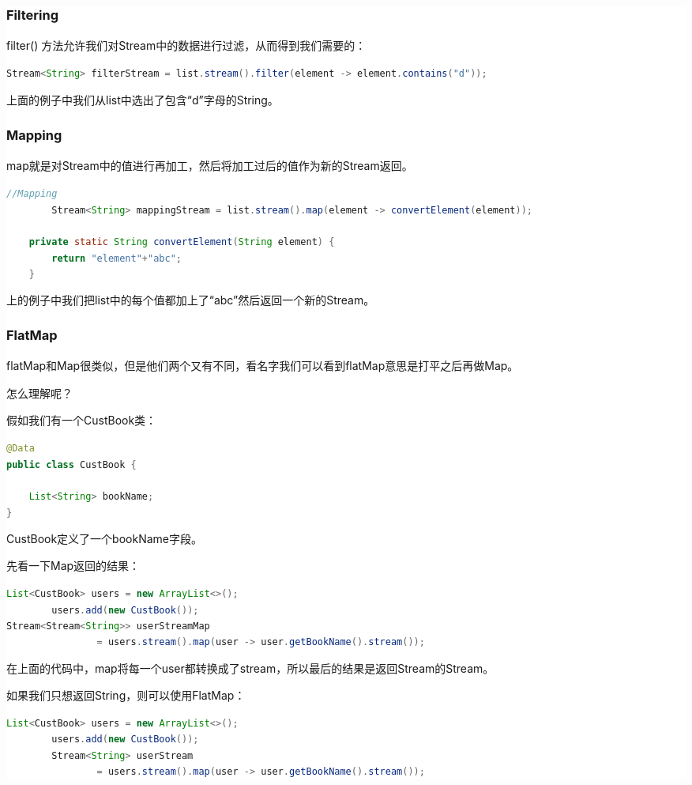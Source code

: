 ### Filtering

filter() 方法允许我们对Stream中的数据进行过滤，从而得到我们需要的：

~~~java
Stream<String> filterStream = list.stream().filter(element -> element.contains("d"));
~~~

上面的例子中我们从list中选出了包含“d”字母的String。

### Mapping

map就是对Stream中的值进行再加工，然后将加工过后的值作为新的Stream返回。

~~~java
//Mapping
        Stream<String> mappingStream = list.stream().map(element -> convertElement(element));

    private static String convertElement(String element) {
        return "element"+"abc";
    }
~~~

上的例子中我们把list中的每个值都加上了“abc”然后返回一个新的Stream。

### FlatMap

flatMap和Map很类似，但是他们两个又有不同，看名字我们可以看到flatMap意思是打平之后再做Map。

怎么理解呢？

假如我们有一个CustBook类：

~~~java
@Data
public class CustBook {

    List<String> bookName;
}
~~~

CustBook定义了一个bookName字段。

先看一下Map返回的结果：

~~~java
List<CustBook> users = new ArrayList<>();
        users.add(new CustBook());
Stream<Stream<String>> userStreamMap
                = users.stream().map(user -> user.getBookName().stream());
~~~

在上面的代码中，map将每一个user都转换成了stream，所以最后的结果是返回Stream的Stream。

如果我们只想返回String，则可以使用FlatMap：

~~~java
List<CustBook> users = new ArrayList<>();
        users.add(new CustBook());
        Stream<String> userStream
                = users.stream().map(user -> user.getBookName().stream());
~~~
